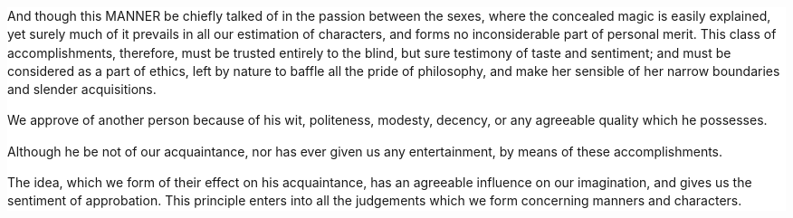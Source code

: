 And though this MANNER be chiefly talked of in the passion between the sexes, where the concealed magic is easily explained, yet surely much of it prevails in all our estimation of characters, and forms no inconsiderable part of personal merit. This class of accomplishments, therefore, must be trusted entirely to the blind, but sure testimony of taste and sentiment; and must be considered as a part of ethics, left by nature to baffle all the pride of philosophy, and make her sensible of her narrow boundaries and slender acquisitions.

We approve of another person because of his wit, politeness, modesty, decency, or any agreeable quality which he possesses. 

Although he be not of our acquaintance, nor has ever given us any entertainment, by means of these accomplishments. 

The idea, which we form of their effect on his acquaintance, has an agreeable influence on our imagination, and gives us the sentiment of approbation. This principle enters into all the judgements which we form concerning manners and characters.
